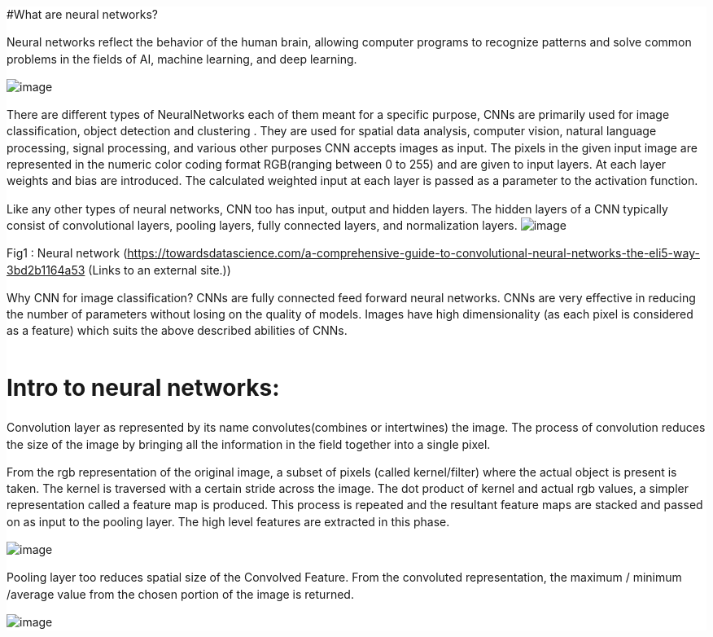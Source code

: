 #What are neural networks?

Neural networks reflect the behavior of the human brain, allowing computer programs to recognize patterns and solve common problems in 
the fields of AI, machine learning, and deep learning. 

<img width="582" alt="image" src="https://user-images.githubusercontent.com/31846843/164258302-b0b0b800-517c-401c-adc7-10112ea48f56.png">

There are different types of NeuralNetworks each of them meant for a specific purpose, CNNs are primarily used for image classification,
object detection and clustering . They are used for spatial data analysis, computer vision, natural language processing, signal processing, 
and various other purposes  CNN accepts images as input. The pixels in the given input image are represented in the numeric color coding 
format RGB(ranging between 0 to 255) and are given to input layers. At each layer weights and bias are introduced. 
The calculated weighted input at each layer is passed as a parameter to the activation function.

Like any other types of neural networks, CNN too has input, output and hidden layers. 
The hidden layers of a CNN typically consist of convolutional layers, pooling layers, fully connected layers, and normalization layers. 
<img width="1052" alt="image" src="https://user-images.githubusercontent.com/31846843/164259656-69d2b328-0c6d-4502-b98d-c8acb0aedda4.png">

Fig1 : Neural network (https://towardsdatascience.com/a-comprehensive-guide-to-convolutional-neural-networks-the-eli5-way-3bd2b1164a53 (Links to an external site.))

Why CNN for image classification?
CNNs are fully connected feed forward neural networks. CNNs are very effective in reducing the number of parameters without losing on the quality of models. Images have high dimensionality (as each pixel is considered as a feature) which suits the above described abilities of CNNs.

# Intro to neural networks:
Convolution layer as represented by its name convolutes(combines or intertwines) the image. The process of convolution reduces the size of the image by bringing all the information in the field together into a single pixel.

From the rgb representation of the original image, a subset of pixels (called kernel/filter) where the actual object is present is taken. 
The kernel is traversed with a certain stride across the image. The dot product of kernel and actual rgb values, a simpler representation called a 
feature map is produced. This process is repeated and the resultant feature maps are stacked and passed on as input to the pooling layer. 
The high level features are extracted in this phase.

<img width="758" alt="image" src="https://user-images.githubusercontent.com/31846843/164259930-0d4d8373-cf22-4656-a8f8-60e1a1e42d62.png">

Pooling layer too reduces spatial size of the Convolved Feature. 
From the convoluted representation, the maximum / minimum /average value from the chosen portion of the image is returned.

<img width="562" alt="image" src="https://user-images.githubusercontent.com/31846843/164260080-922e57a1-d374-43b7-9c70-5f31650c439c.png">
